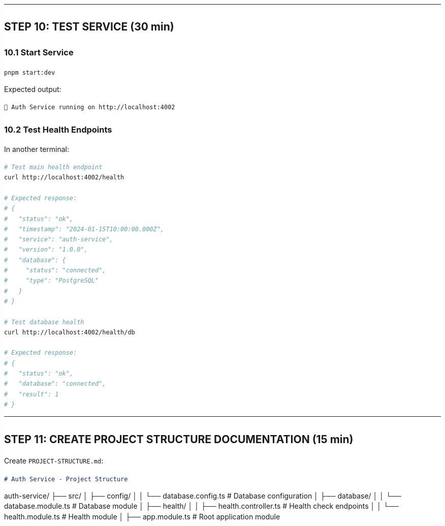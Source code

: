 
---

## STEP 10: TEST SERVICE (30 min)

### 10.1 Start Service

```bash
pnpm start:dev
```

Expected output:
```
🔐 Auth Service running on http://localhost:4002
```

### 10.2 Test Health Endpoints

In another terminal:

```bash
# Test main health endpoint
curl http://localhost:4002/health

# Expected response:
# {
#   "status": "ok",
#   "timestamp": "2024-01-15T10:00:00.000Z",
#   "service": "auth-service",
#   "version": "1.0.0",
#   "database": {
#     "status": "connected",
#     "type": "PostgreSQL"
#   }
# }

# Test database health
curl http://localhost:4002/health/db

# Expected response:
# {
#   "status": "ok",
#   "database": "connected",
#   "result": 1
# }
```

---

## STEP 11: CREATE PROJECT STRUCTURE DOCUMENTATION (15 min)

Create `PROJECT-STRUCTURE.md`:

```markdown
# Auth Service - Project Structure

```
auth-service/
├── src/
│   ├── config/
│   │   └── database.config.ts    # Database configuration
│   ├── database/
│   │   └── database.module.ts    # Database module
│   ├── health/
│   │   ├── health.controller.ts  # Health check endpoints
│   │   └── health.module.ts      # Health module
│   ├── app.module.ts             # Root application module